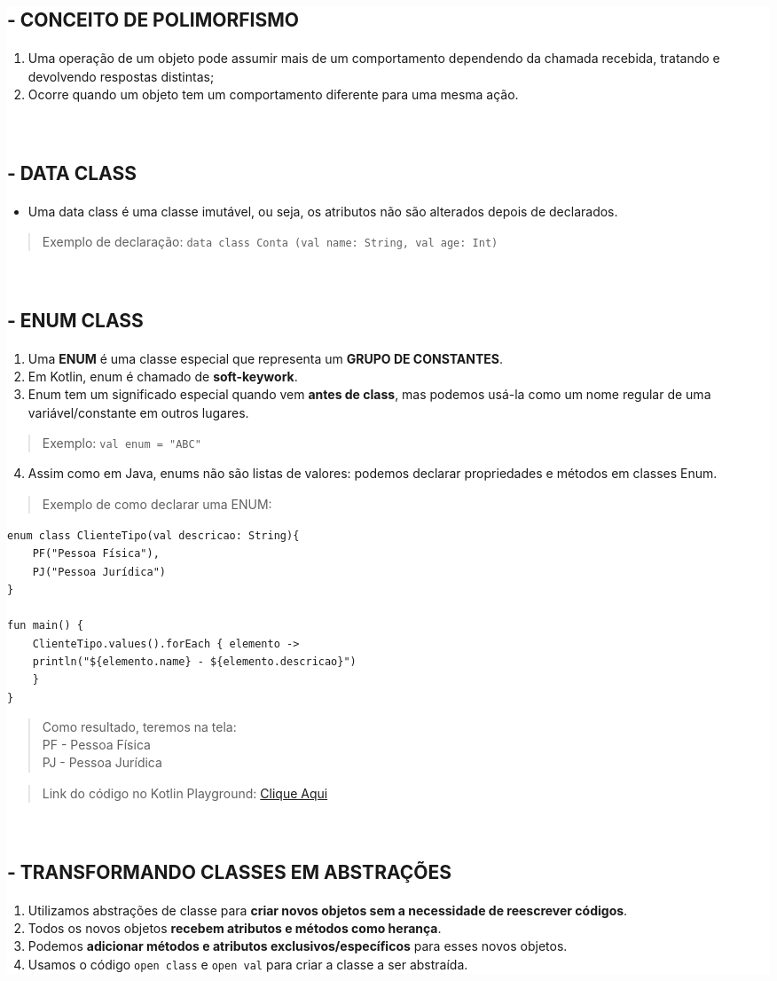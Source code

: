 ## - **CONCEITO DE POLIMORFISMO**
1. Uma operação de um objeto pode assumir mais de um comportamento dependendo da chamada recebida, tratando e devolvendo respostas distintas;
2. Ocorre quando um objeto tem um comportamento diferente para uma mesma ação.

<br>

## - **DATA CLASS**
- Uma data class é uma classe imutável, ou seja, os atributos não são alterados depois de declarados.
> Exemplo de declaração: `data class Conta (val name: String, val age: Int)` 

<br>

## - **ENUM CLASS**
1. Uma **ENUM** é uma classe especial que representa um **GRUPO DE CONSTANTES**.
2. Em Kotlin, enum é chamado de **soft-keywork**.
3. Enum tem um significado especial quando vem **antes de class**, mas podemos usá-la como um nome regular de uma variável/constante em outros lugares.
> Exemplo: `val enum = "ABC"`
4. Assim como em Java, enums não são listas de valores: podemos declarar propriedades e métodos em classes Enum.
> Exemplo de como declarar uma ENUM:

```
enum class ClienteTipo(val descricao: String){
    PF("Pessoa Física"),
    PJ("Pessoa Jurídica")
}

fun main() {
    ClienteTipo.values().forEach { elemento ->
    println("${elemento.name} - ${elemento.descricao}")
    }
}
```
> Como resultado, teremos na tela:<br>
PF - Pessoa Física<br>
PJ - Pessoa Jurídica

> Link do código no Kotlin Playground: [Clique Aqui](https://pl.kotl.in/Ttgv7Okfz)

<br>

## - **TRANSFORMANDO CLASSES EM ABSTRAÇÕES**
1. Utilizamos abstrações de classe para **criar novos objetos sem a necessidade de reescrever códigos**.
2. Todos os novos objetos **recebem atributos e métodos como herança**.
3. Podemos **adicionar métodos e atributos exclusivos/específicos** para esses novos objetos.
4. Usamos o código `open class` e `open val` para criar a classe a ser abstraída.
